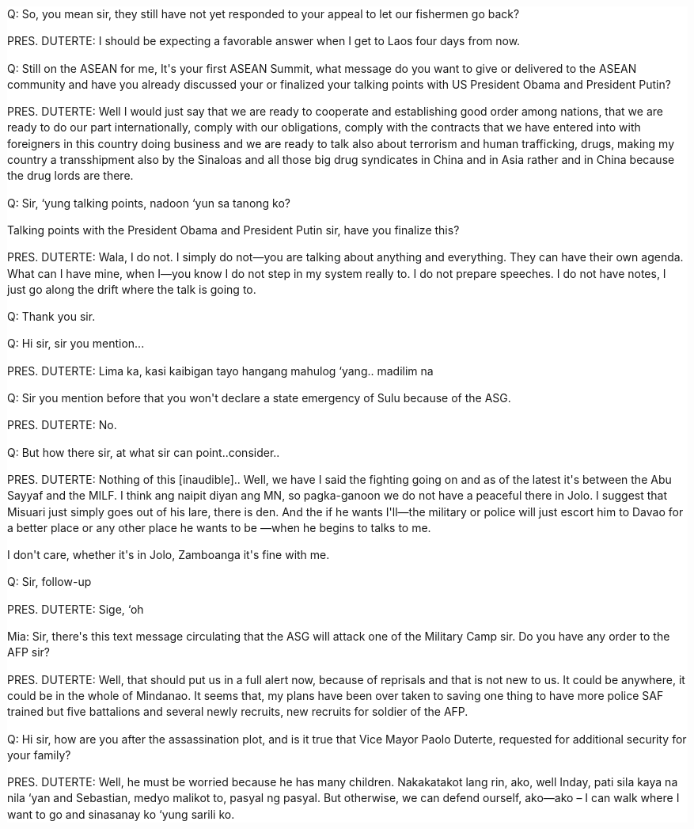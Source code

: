 Q: So, you mean sir, they still have not yet responded to your appeal to let our fishermen go back?

PRES. DUTERTE: I should be expecting a favorable answer when I get to Laos four days from now.

Q: Still on the ASEAN for me, It's your first ASEAN Summit, what message do you want to give or delivered to the ASEAN community and have you already discussed your or finalized your talking points with US President Obama and President Putin?

PRES. DUTERTE: Well I would just say that we are ready to cooperate and establishing good order among nations, that we are ready to do our part internationally, comply with our obligations, comply with the contracts that we have entered into with foreigners in this country doing business and we are ready to talk also about terrorism and human trafficking, drugs, making my country a transshipment also by the Sinaloas and all those big drug syndicates in China and in Asia rather and in China because the drug lords are there.

Q: Sir, ‘yung talking points, nadoon ‘yun sa tanong ko?

 Talking points with the President Obama and President Putin sir, have you finalize this?

PRES. DUTERTE:  Wala, I do not. I simply do not—you are talking about anything and everything. They can have their own agenda. What can I have mine, when I—you know I do not step in my system really to. I do not prepare speeches. I do not have notes, I just go along the drift where the talk is going to.

Q: Thank you sir.

Q: Hi sir, sir you mention...

PRES. DUTERTE:  Lima ka, kasi kaibigan tayo hangang mahulog ‘yang.. madilim na

Q: Sir you mention before that you won't declare a state emergency of Sulu because of the ASG.

PRES. DUTERTE:  No.

Q: But how there sir, at what sir can point..consider..

PRES. DUTERTE: Nothing of this [inaudible].. Well, we have I said the fighting going on and as of the latest it's between the Abu Sayyaf and the MILF.  I think ang naipit diyan ang MN, so pagka-ganoon we do not have a peaceful there in Jolo. I suggest that Misuari just simply goes out of his lare, there is den. And the if he wants I'll—the military or police will just escort him to Davao for a better place or any other place he wants to be —when he begins to talks to me.

I don't care, whether it's in Jolo, Zamboanga it's fine with me.

Q: Sir, follow-up

PRES. DUTERTE: Sige, ‘oh

Mia: Sir, there's this text message circulating that the ASG will attack one of the Military Camp sir. Do you have any order to the AFP sir?

PRES. DUTERTE: Well, that should put us in a full alert now, because of reprisals and that is not new to us. It could be anywhere, it could be in the whole of Mindanao. It seems that, my plans have been over taken to saving one thing to have more police SAF trained but five battalions and several newly recruits, new recruits for soldier of the AFP. 

Q: Hi sir, how are you after the assassination plot, and is it true that Vice Mayor Paolo Duterte, requested for additional security for your family?

PRES. DUTERTE: Well, he must be worried because he has many children. Nakakatakot lang rin, ako, well Inday, pati sila kaya na nila ‘yan and Sebastian, medyo malikot to, pasyal ng pasyal. But otherwise, we can defend ourself, ako—ako – I can walk where I want to go and sinasanay ko ‘yung sarili ko.
